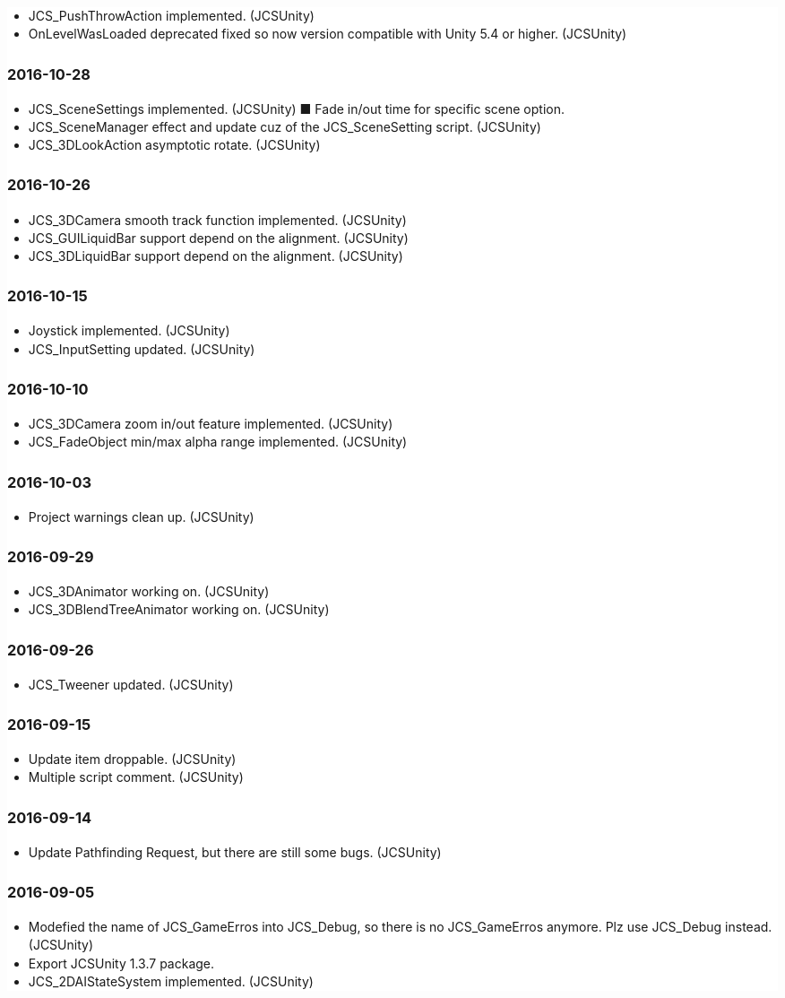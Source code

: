* JCS_PushThrowAction implemented. (JCSUnity)
* OnLevelWasLoaded deprecated fixed so now version compatible
 with Unity 5.4 or higher. (JCSUnity)

### 2016-10-28

* JCS_SceneSettings implemented. (JCSUnity)
    ■ Fade in/out time for specific scene option.
* JCS_SceneManager effect and update cuz of the JCS_SceneSetting 
 script. (JCSUnity)
* JCS_3DLookAction asymptotic rotate. (JCSUnity)

### 2016-10-26

* JCS_3DCamera smooth track function implemented. (JCSUnity)
* JCS_GUILiquidBar support depend on the alignment. (JCSUnity)
* JCS_3DLiquidBar support depend on the alignment. (JCSUnity)

### 2016-10-15

* Joystick implemented. (JCSUnity)
* JCS_InputSetting updated. (JCSUnity)

### 2016-10-10

* JCS_3DCamera zoom in/out feature implemented. (JCSUnity)
* JCS_FadeObject min/max alpha range implemented. (JCSUnity)

### 2016-10-03

* Project warnings clean up. (JCSUnity)

### 2016-09-29

* JCS_3DAnimator working on. (JCSUnity)
* JCS_3DBlendTreeAnimator working on. (JCSUnity)

### 2016-09-26

* JCS_Tweener updated. (JCSUnity)

### 2016-09-15

* Update item droppable. (JCSUnity)
* Multiple script comment. (JCSUnity)

### 2016-09-14

* Update Pathfinding Request, but there are still some bugs. (JCSUnity)

### 2016-09-05

* Modefied the name of JCS_GameErros into JCS_Debug, so there is no 
 JCS_GameErros anymore. Plz use JCS_Debug instead. (JCSUnity)
* Export JCSUnity 1.3.7 package.
* JCS_2DAIStateSystem implemented. (JCSUnity)
